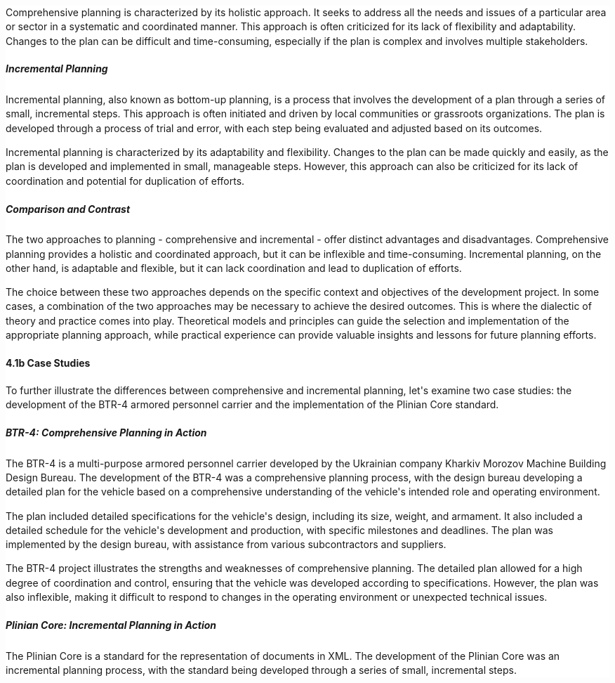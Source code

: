 Comprehensive planning is characterized by its holistic approach. It seeks to address all the needs and issues of a particular area or sector in a systematic and coordinated manner. This approach is often criticized for its lack of flexibility and adaptability. Changes to the plan can be difficult and time-consuming, especially if the plan is complex and involves multiple stakeholders.

##### Incremental Planning

Incremental planning, also known as bottom-up planning, is a process that involves the development of a plan through a series of small, incremental steps. This approach is often initiated and driven by local communities or grassroots organizations. The plan is developed through a process of trial and error, with each step being evaluated and adjusted based on its outcomes.

Incremental planning is characterized by its adaptability and flexibility. Changes to the plan can be made quickly and easily, as the plan is developed and implemented in small, manageable steps. However, this approach can also be criticized for its lack of coordination and potential for duplication of efforts.

##### Comparison and Contrast

The two approaches to planning - comprehensive and incremental - offer distinct advantages and disadvantages. Comprehensive planning provides a holistic and coordinated approach, but it can be inflexible and time-consuming. Incremental planning, on the other hand, is adaptable and flexible, but it can lack coordination and lead to duplication of efforts.

The choice between these two approaches depends on the specific context and objectives of the development project. In some cases, a combination of the two approaches may be necessary to achieve the desired outcomes. This is where the dialectic of theory and practice comes into play. Theoretical models and principles can guide the selection and implementation of the appropriate planning approach, while practical experience can provide valuable insights and lessons for future planning efforts.

#### 4.1b Case Studies

To further illustrate the differences between comprehensive and incremental planning, let's examine two case studies: the development of the BTR-4 armored personnel carrier and the implementation of the Plinian Core standard.

##### BTR-4: Comprehensive Planning in Action

The BTR-4 is a multi-purpose armored personnel carrier developed by the Ukrainian company Kharkiv Morozov Machine Building Design Bureau. The development of the BTR-4 was a comprehensive planning process, with the design bureau developing a detailed plan for the vehicle based on a comprehensive understanding of the vehicle's intended role and operating environment.

The plan included detailed specifications for the vehicle's design, including its size, weight, and armament. It also included a detailed schedule for the vehicle's development and production, with specific milestones and deadlines. The plan was implemented by the design bureau, with assistance from various subcontractors and suppliers.

The BTR-4 project illustrates the strengths and weaknesses of comprehensive planning. The detailed plan allowed for a high degree of coordination and control, ensuring that the vehicle was developed according to specifications. However, the plan was also inflexible, making it difficult to respond to changes in the operating environment or unexpected technical issues.

##### Plinian Core: Incremental Planning in Action

The Plinian Core is a standard for the representation of documents in XML. The development of the Plinian Core was an incremental planning process, with the standard being developed through a series of small, incremental steps.
